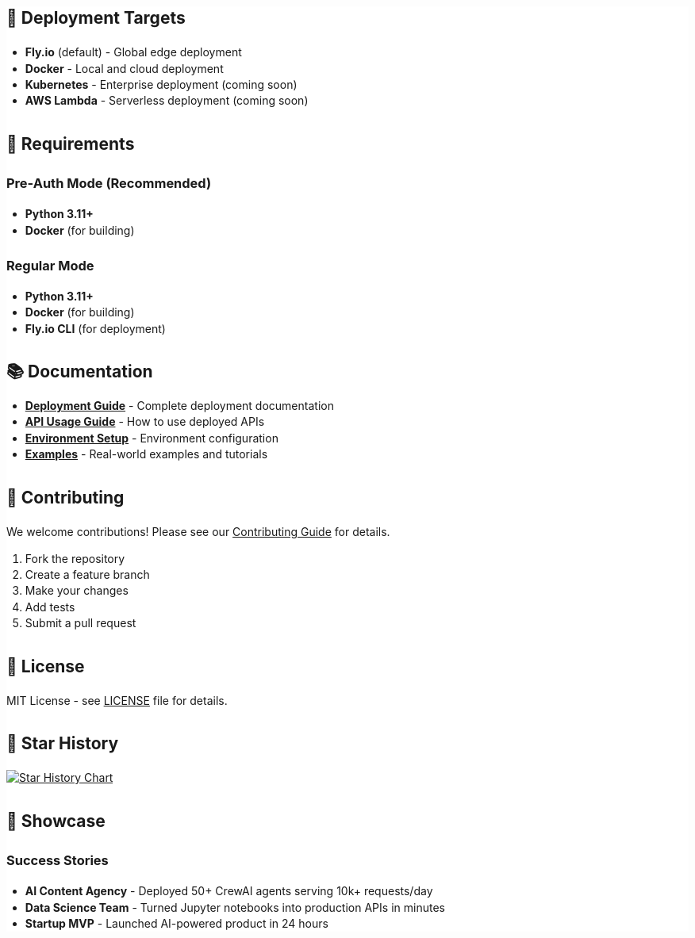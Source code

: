 ## 🚀 Deployment Targets

- **Fly.io** (default) - Global edge deployment
- **Docker** - Local and cloud deployment  
- **Kubernetes** - Enterprise deployment (coming soon)
- **AWS Lambda** - Serverless deployment (coming soon)

## 🔧 Requirements

### Pre-Auth Mode (Recommended)
- **Python 3.11+**
- **Docker** (for building)

### Regular Mode
- **Python 3.11+**
- **Docker** (for building)
- **Fly.io CLI** (for deployment)

## 📚 Documentation

- **[Deployment Guide](docs/DEPLOYMENT_GUIDE.md)** - Complete deployment documentation
- **[API Usage Guide](examples/storytelling_agent/API_USAGE_GUIDE.md)** - How to use deployed APIs
- **[Environment Setup](examples/storytelling_agent/ENVIRONMENT_SETUP.md)** - Environment configuration
- **[Examples](examples/)** - Real-world examples and tutorials

## 🤝 Contributing

We welcome contributions! Please see our [Contributing Guide](CONTRIBUTING.md) for details.

1. Fork the repository
2. Create a feature branch
3. Make your changes
4. Add tests
5. Submit a pull request

## 📜 License

MIT License - see [LICENSE](LICENSE) file for details.

## 🌟 Star History

[![Star History Chart](https://api.star-history.com/svg?repos=Dwij1704/getmethatdawg&type=Date)](https://star-history.com/#Dwij1704/getmethatdawg&Date)

## 🎉 Showcase

### Success Stories
- **AI Content Agency** - Deployed 50+ CrewAI agents serving 10k+ requests/day
- **Data Science Team** - Turned Jupyter notebooks into production APIs in minutes
- **Startup MVP** - Launched AI-powered product in 24 hours

